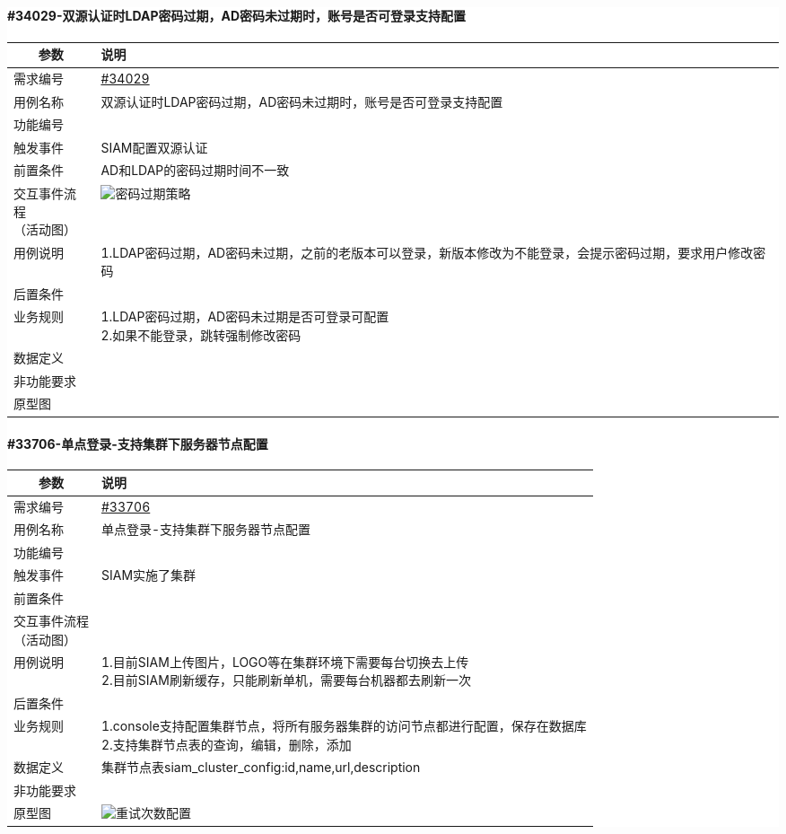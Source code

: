 

#### #34029-双源认证时LDAP密码过期，AD密码未过期时，账号是否可登录支持配置

| 参数                       | 说明                                                         |
| -------------------------- | :----------------------------------------------------------- |
| 需求编号                   | [#34029](http://10.18.42.59/issues/34029)                    |
| 用例名称                   | 双源认证时LDAP密码过期，AD密码未过期时，账号是否可登录支持配置 |
| 功能编号                   |                                                              |
| 触发事件                   | SIAM配置双源认证                                             |
| 前置条件                   | AD和LDAP的密码过期时间不一致                                 |
| 交互事件流程<br>（活动图） | ![密码过期策略](http://assets.processon.com/chart_image/5dbfc30ae4b0ea86c4201035.png) |
| 用例说明                   | 1.LDAP密码过期，AD密码未过期，之前的老版本可以登录，新版本修改为不能登录，会提示密码过期，要求用户修改密码 |
| 后置条件                   |                                                              |
| 业务规则                   | 1.LDAP密码过期，AD密码未过期是否可登录可配置<br>2.如果不能登录，跳转强制修改密码 |
| 数据定义                   |                                                              |
| 非功能要求                 |                                                              |
| 原型图                     |                                                              |



#### #33706-单点登录-支持集群下服务器节点配置

| 参数                       | 说明                                                         |
| -------------------------- | :----------------------------------------------------------- |
| 需求编号                   | [#33706](http://10.18.42.59/issues/33706)                    |
| 用例名称                   | 单点登录-支持集群下服务器节点配置                            |
| 功能编号                   |                                                              |
| 触发事件                   | SIAM实施了集群                                               |
| 前置条件                   |                                                              |
| 交互事件流程<br>（活动图） |                                                              |
| 用例说明                   | 1.目前SIAM上传图片，LOGO等在集群环境下需要每台切换去上传<br>2.目前SIAM刷新缓存，只能刷新单机，需要每台机器都去刷新一次<br> |
| 后置条件                   |                                                              |
| 业务规则                   | 1.console支持配置集群节点，将所有服务器集群的访问节点都进行配置，保存在数据库<br>2.支持集群节点表的查询，编辑，删除，添加 |
| 数据定义                   | 集群节点表siam_cluster_config:id,name,url,description        |
| 非功能要求                 |                                                              |
| 原型图                     | ![重试次数配置](http://assets.processon.com/chart_image/5db79a3ee4b09df551864b70.png) |
